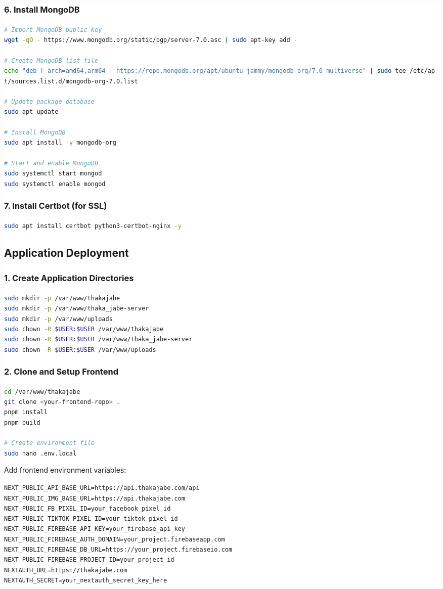 ### 6. Install MongoDB

```bash
# Import MongoDB public key
wget -qO - https://www.mongodb.org/static/pgp/server-7.0.asc | sudo apt-key add -

# Create MongoDB list file
echo "deb [ arch=amd64,arm64 ] https://repo.mongodb.org/apt/ubuntu jammy/mongodb-org/7.0 multiverse" | sudo tee /etc/apt/sources.list.d/mongodb-org-7.0.list

# Update package database
sudo apt update

# Install MongoDB
sudo apt install -y mongodb-org

# Start and enable MongoDB
sudo systemctl start mongod
sudo systemctl enable mongod
```

### 7. Install Certbot (for SSL)

```bash
sudo apt install certbot python3-certbot-nginx -y
```

## Application Deployment

### 1. Create Application Directories

```bash
sudo mkdir -p /var/www/thakajabe
sudo mkdir -p /var/www/thaka_jabe-server
sudo mkdir -p /var/www/uploads
sudo chown -R $USER:$USER /var/www/thakajabe
sudo chown -R $USER:$USER /var/www/thaka_jabe-server
sudo chown -R $USER:$USER /var/www/uploads
```

### 2. Clone and Setup Frontend

```bash
cd /var/www/thakajabe
git clone <your-frontend-repo> .
pnpm install
pnpm build

# Create environment file
sudo nano .env.local
```

Add frontend environment variables:
```env
NEXT_PUBLIC_API_BASE_URL=https://api.thakajabe.com/api
NEXT_PUBLIC_IMG_BASE_URL=https://api.thakajabe.com
NEXT_PUBLIC_FB_PIXEL_ID=your_facebook_pixel_id
NEXT_PUBLIC_TIKTOK_PIXEL_ID=your_tiktok_pixel_id
NEXT_PUBLIC_FIREBASE_API_KEY=your_firebase_api_key
NEXT_PUBLIC_FIREBASE_AUTH_DOMAIN=your_project.firebaseapp.com
NEXT_PUBLIC_FIREBASE_DB_URL=https://your_project.firebaseio.com
NEXT_PUBLIC_FIREBASE_PROJECT_ID=your_project_id
NEXTAUTH_URL=https://thakajabe.com
NEXTAUTH_SECRET=your_nextauth_secret_key_here
```
